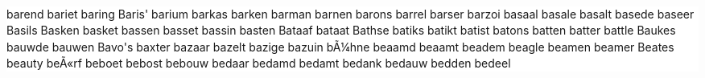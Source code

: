 barend
bariet
baring
Baris'
barium
barkas
barken
barman
barnen
barons
barrel
barser
barzoi
basaal
basale
basalt
basede
baseer
Basils
Basken
basket
bassen
basset
bassin
basten
Bataaf
bataat
Bathse
batiks
batikt
batist
batons
batten
batter
battle
Baukes
bauwde
bauwen
Bavo's
baxter
bazaar
bazelt
bazige
bazuin
bÃ¼hne
beaamd
beaamt
beadem
beagle
beamen
beamer
Beates
beauty
beÃ«rf
beboet
bebost
bebouw
bedaar
bedamd
bedamt
bedank
bedauw
bedden
bedeel